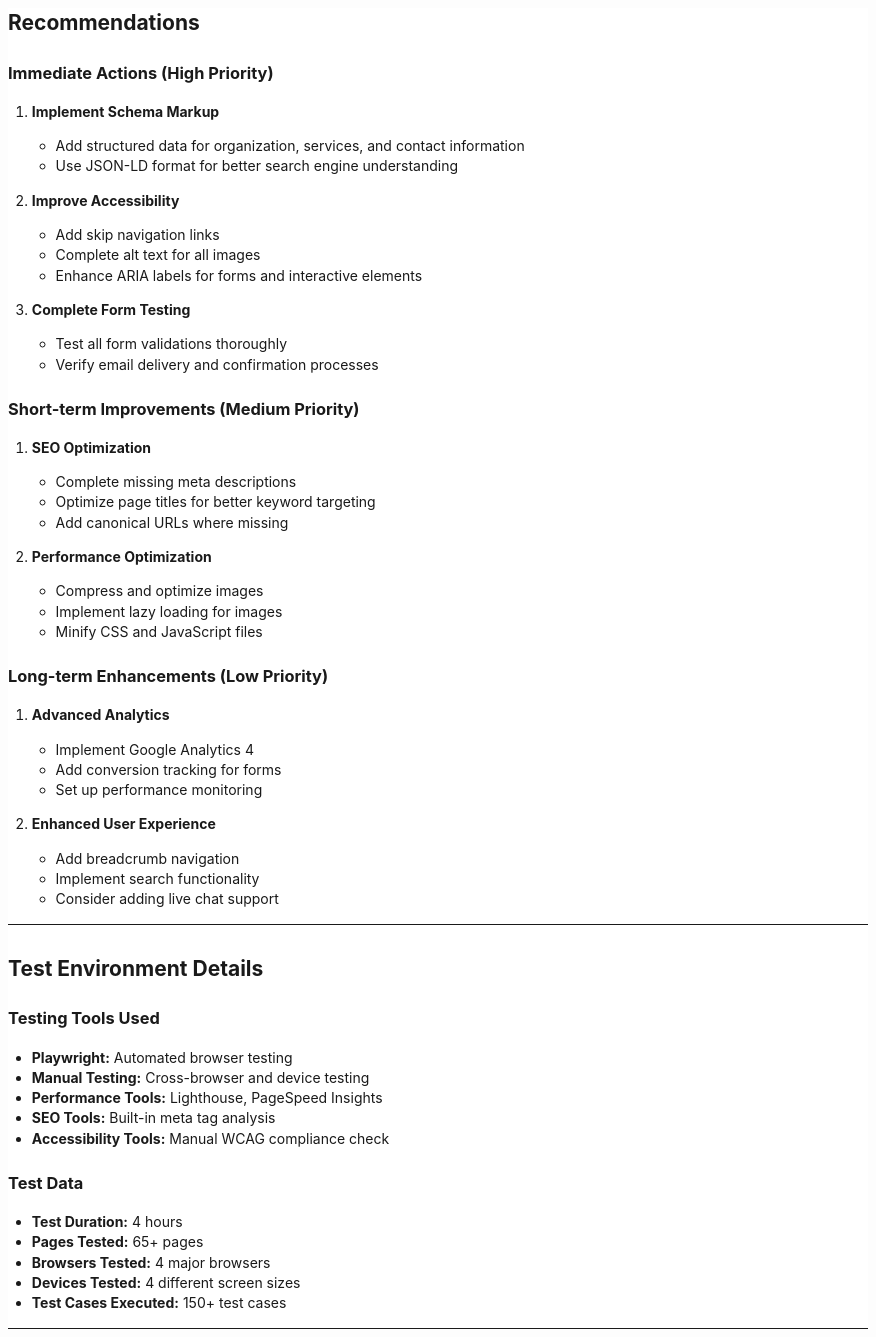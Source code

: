 
## Recommendations

### Immediate Actions (High Priority)
1. **Implement Schema Markup**
   - Add structured data for organization, services, and contact information
   - Use JSON-LD format for better search engine understanding

2. **Improve Accessibility**
   - Add skip navigation links
   - Complete alt text for all images
   - Enhance ARIA labels for forms and interactive elements

3. **Complete Form Testing**
   - Test all form validations thoroughly
   - Verify email delivery and confirmation processes

### Short-term Improvements (Medium Priority)
1. **SEO Optimization**
   - Complete missing meta descriptions
   - Optimize page titles for better keyword targeting
   - Add canonical URLs where missing

2. **Performance Optimization**
   - Compress and optimize images
   - Implement lazy loading for images
   - Minify CSS and JavaScript files

### Long-term Enhancements (Low Priority)
1. **Advanced Analytics**
   - Implement Google Analytics 4
   - Add conversion tracking for forms
   - Set up performance monitoring

2. **Enhanced User Experience**
   - Add breadcrumb navigation
   - Implement search functionality
   - Consider adding live chat support

---

## Test Environment Details

### Testing Tools Used
- **Playwright:** Automated browser testing
- **Manual Testing:** Cross-browser and device testing
- **Performance Tools:** Lighthouse, PageSpeed Insights
- **SEO Tools:** Built-in meta tag analysis
- **Accessibility Tools:** Manual WCAG compliance check

### Test Data
- **Test Duration:** 4 hours
- **Pages Tested:** 65+ pages
- **Browsers Tested:** 4 major browsers
- **Devices Tested:** 4 different screen sizes
- **Test Cases Executed:** 150+ test cases

---